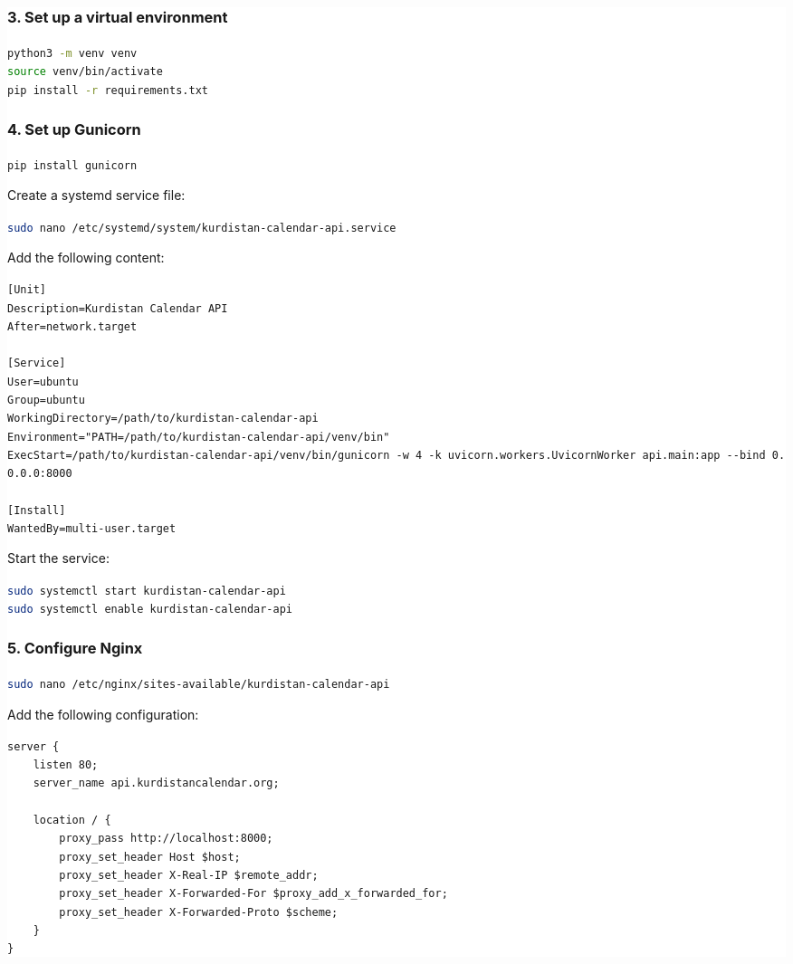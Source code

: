 ### 3. Set up a virtual environment

```bash
python3 -m venv venv
source venv/bin/activate
pip install -r requirements.txt
```

### 4. Set up Gunicorn

```bash
pip install gunicorn
```

Create a systemd service file:

```bash
sudo nano /etc/systemd/system/kurdistan-calendar-api.service
```

Add the following content:

```
[Unit]
Description=Kurdistan Calendar API
After=network.target

[Service]
User=ubuntu
Group=ubuntu
WorkingDirectory=/path/to/kurdistan-calendar-api
Environment="PATH=/path/to/kurdistan-calendar-api/venv/bin"
ExecStart=/path/to/kurdistan-calendar-api/venv/bin/gunicorn -w 4 -k uvicorn.workers.UvicornWorker api.main:app --bind 0.0.0.0:8000

[Install]
WantedBy=multi-user.target
```

Start the service:

```bash
sudo systemctl start kurdistan-calendar-api
sudo systemctl enable kurdistan-calendar-api
```

### 5. Configure Nginx

```bash
sudo nano /etc/nginx/sites-available/kurdistan-calendar-api
```

Add the following configuration:

```nginx
server {
    listen 80;
    server_name api.kurdistancalendar.org;

    location / {
        proxy_pass http://localhost:8000;
        proxy_set_header Host $host;
        proxy_set_header X-Real-IP $remote_addr;
        proxy_set_header X-Forwarded-For $proxy_add_x_forwarded_for;
        proxy_set_header X-Forwarded-Proto $scheme;
    }
}
```
